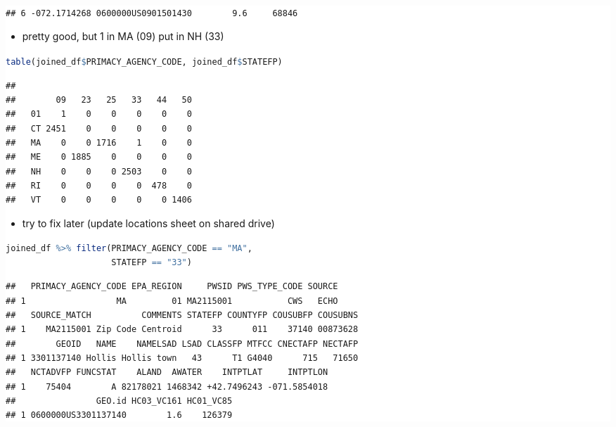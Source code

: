     ## 6 -072.1714268 0600000US0901501430        9.6     68846

  - pretty good, but 1 in MA (09) put in NH (33)



``` r
table(joined_df$PRIMACY_AGENCY_CODE, joined_df$STATEFP)
```

    ##     
    ##        09   23   25   33   44   50
    ##   01    1    0    0    0    0    0
    ##   CT 2451    0    0    0    0    0
    ##   MA    0    0 1716    1    0    0
    ##   ME    0 1885    0    0    0    0
    ##   NH    0    0    0 2503    0    0
    ##   RI    0    0    0    0  478    0
    ##   VT    0    0    0    0    0 1406

  - try to fix later (update locations sheet on shared drive)



``` r
joined_df %>% filter(PRIMACY_AGENCY_CODE == "MA", 
                     STATEFP == "33")
```

    ##   PRIMACY_AGENCY_CODE EPA_REGION     PWSID PWS_TYPE_CODE SOURCE
    ## 1                  MA         01 MA2115001           CWS   ECHO
    ##   SOURCE_MATCH          COMMENTS STATEFP COUNTYFP COUSUBFP COUSUBNS
    ## 1    MA2115001 Zip Code Centroid      33      011    37140 00873628
    ##        GEOID   NAME    NAMELSAD LSAD CLASSFP MTFCC CNECTAFP NECTAFP
    ## 1 3301137140 Hollis Hollis town   43      T1 G4040      715   71650
    ##   NCTADVFP FUNCSTAT    ALAND  AWATER    INTPTLAT     INTPTLON
    ## 1    75404        A 82178021 1468342 +42.7496243 -071.5854018
    ##                GEO.id HC03_VC161 HC01_VC85
    ## 1 0600000US3301137140        1.6    126379
